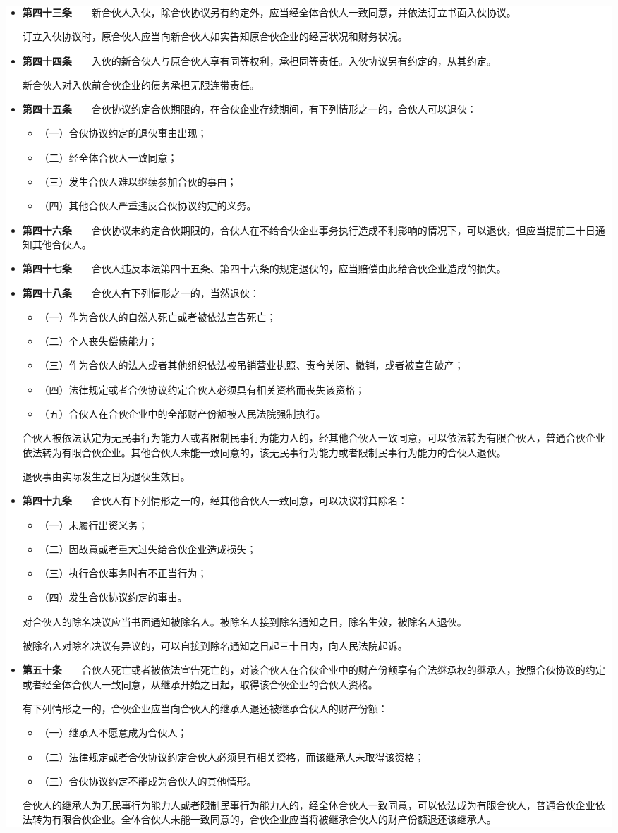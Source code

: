 - **第四十三条**　　新合伙人入伙，除合伙协议另有约定外，应当经全体合伙人一致同意，并依法订立书面入伙协议。

  订立入伙协议时，原合伙人应当向新合伙人如实告知原合伙企业的经营状况和财务状况。

- **第四十四条**　　入伙的新合伙人与原合伙人享有同等权利，承担同等责任。入伙协议另有约定的，从其约定。

  新合伙人对入伙前合伙企业的债务承担无限连带责任。

- **第四十五条**　　合伙协议约定合伙期限的，在合伙企业存续期间，有下列情形之一的，合伙人可以退伙：

  - （一）合伙协议约定的退伙事由出现；

  - （二）经全体合伙人一致同意；

  - （三）发生合伙人难以继续参加合伙的事由；

  - （四）其他合伙人严重违反合伙协议约定的义务。

- **第四十六条**　　合伙协议未约定合伙期限的，合伙人在不给合伙企业事务执行造成不利影响的情况下，可以退伙，但应当提前三十日通知其他合伙人。

- **第四十七条**　　合伙人违反本法第四十五条、第四十六条的规定退伙的，应当赔偿由此给合伙企业造成的损失。

- **第四十八条**　　合伙人有下列情形之一的，当然退伙：

  - （一）作为合伙人的自然人死亡或者被依法宣告死亡；

  - （二）个人丧失偿债能力；

  - （三）作为合伙人的法人或者其他组织依法被吊销营业执照、责令关闭、撤销，或者被宣告破产；

  - （四）法律规定或者合伙协议约定合伙人必须具有相关资格而丧失该资格；

  - （五）合伙人在合伙企业中的全部财产份额被人民法院强制执行。

  合伙人被依法认定为无民事行为能力人或者限制民事行为能力人的，经其他合伙人一致同意，可以依法转为有限合伙人，普通合伙企业依法转为有限合伙企业。其他合伙人未能一致同意的，该无民事行为能力或者限制民事行为能力的合伙人退伙。

  退伙事由实际发生之日为退伙生效日。

- **第四十九条**　　合伙人有下列情形之一的，经其他合伙人一致同意，可以决议将其除名：

  - （一）未履行出资义务；

  - （二）因故意或者重大过失给合伙企业造成损失；

  - （三）执行合伙事务时有不正当行为；

  - （四）发生合伙协议约定的事由。

  对合伙人的除名决议应当书面通知被除名人。被除名人接到除名通知之日，除名生效，被除名人退伙。

  被除名人对除名决议有异议的，可以自接到除名通知之日起三十日内，向人民法院起诉。

- **第五十条**　　合伙人死亡或者被依法宣告死亡的，对该合伙人在合伙企业中的财产份额享有合法继承权的继承人，按照合伙协议的约定或者经全体合伙人一致同意，从继承开始之日起，取得该合伙企业的合伙人资格。

  有下列情形之一的，合伙企业应当向合伙人的继承人退还被继承合伙人的财产份额：

  - （一）继承人不愿意成为合伙人；

  - （二）法律规定或者合伙协议约定合伙人必须具有相关资格，而该继承人未取得该资格；

  - （三）合伙协议约定不能成为合伙人的其他情形。

  合伙人的继承人为无民事行为能力人或者限制民事行为能力人的，经全体合伙人一致同意，可以依法成为有限合伙人，普通合伙企业依法转为有限合伙企业。全体合伙人未能一致同意的，合伙企业应当将被继承合伙人的财产份额退还该继承人。
